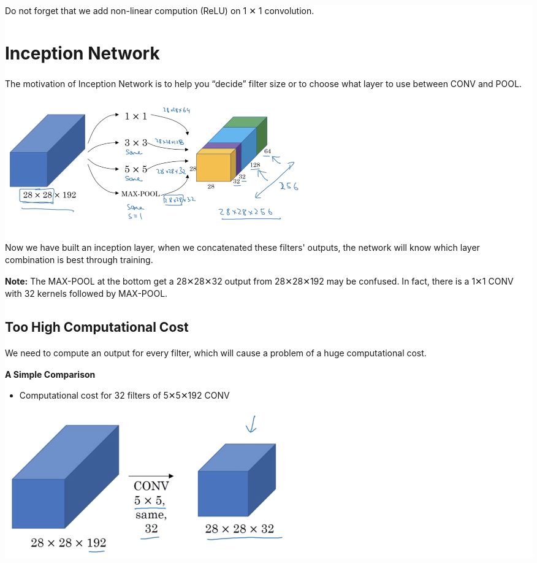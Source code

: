 Do not forget that we add non-linear compution (ReLU) on 1 ✕ 1 convolution.

# Inception Network

The motivation of Inception Network is to help you “decide” filter size or to choose what layer to use between CONV and POOL.

<img src="assets/image-20250213192911657.png" alt="image-20250213192911657" style="zoom:50%;" />

Now we have built an inception layer, when we concatenated these filters' outputs, the network will know which layer combination is best through training.

**Note:** The MAX-POOL at the bottom get a 28✕28✕32 output from 28✕28✕192 may be confused. In fact, there is a 1✕1 CONV with 32 kernels followed by MAX-POOL.



## Too High Computational Cost

We need to compute an output for every filter, which will cause a problem of a huge computational cost.

**A Simple Comparison**

- Computational cost for 32 filters of 5✕5✕192 CONV

<img src="assets/image-20250213195442479.png" alt="image-20250213195442479" style="zoom:50%;" />